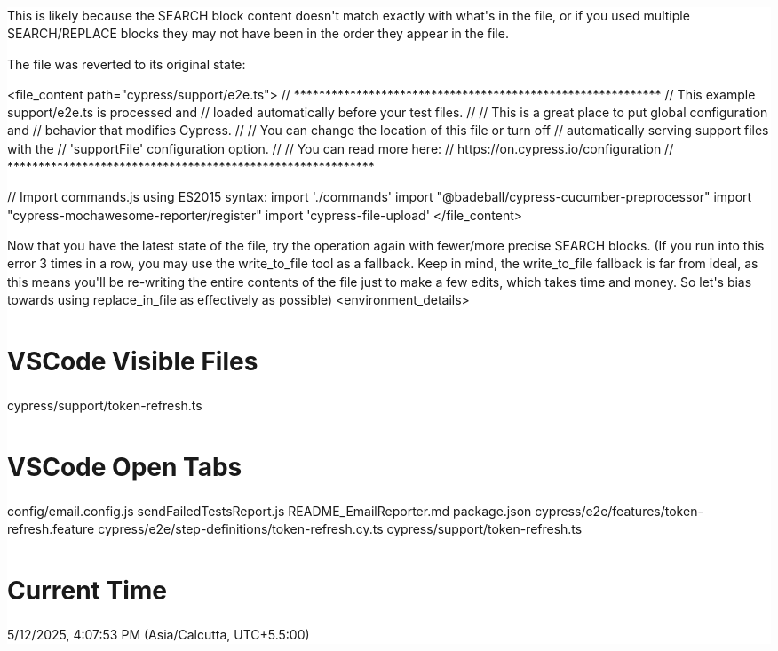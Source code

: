 This is likely because the SEARCH block content doesn't match exactly with what's in the file, or if you used multiple SEARCH/REPLACE blocks they may not have been in the order they appear in the file.

The file was reverted to its original state:

<file_content path="cypress/support/e2e.ts">
// ***********************************************************
// This example support/e2e.ts is processed and
// loaded automatically before your test files.
//
// This is a great place to put global configuration and
// behavior that modifies Cypress.
//
// You can change the location of this file or turn off
// automatically serving support files with the
// 'supportFile' configuration option.
//
// You can read more here:
// https://on.cypress.io/configuration
// ***********************************************************

// Import commands.js using ES2015 syntax:
import './commands'
import "@badeball/cypress-cucumber-preprocessor"
import "cypress-mochawesome-reporter/register"
import 'cypress-file-upload'
</file_content>

Now that you have the latest state of the file, try the operation again with fewer/more precise SEARCH blocks.
(If you run into this error 3 times in a row, you may use the write_to_file tool as a fallback. Keep in mind, the write_to_file fallback is far from ideal, as this means you'll be re-writing the entire contents of the file just to make a few edits, which takes time and money. So let's bias towards using replace_in_file as effectively as possible)
</error>
<environment_details>
# VSCode Visible Files
cypress/support/token-refresh.ts

# VSCode Open Tabs
config/email.config.js
sendFailedTestsReport.js
README_EmailReporter.md
package.json
cypress/e2e/features/token-refresh.feature
cypress/e2e/step-definitions/token-refresh.cy.ts
cypress/support/token-refresh.ts

# Current Time
5/12/2025, 4:07:53 PM (Asia/Calcutta, UTC+5.5:00)
